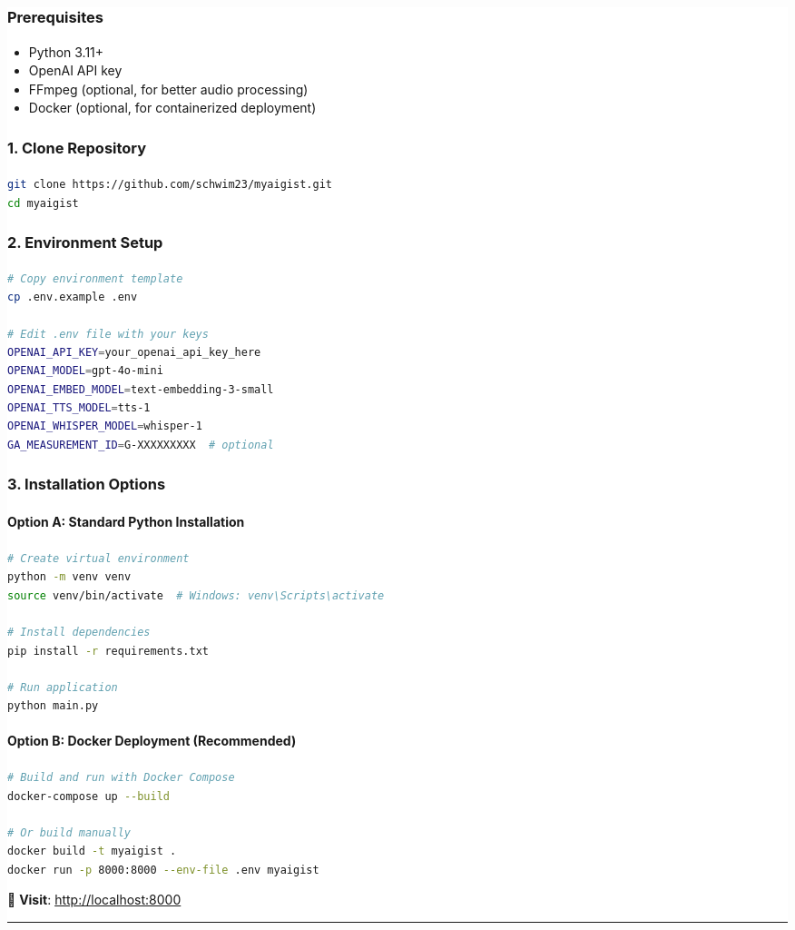 ### Prerequisites
- Python 3.11+ 
- OpenAI API key
- FFmpeg (optional, for better audio processing)
- Docker (optional, for containerized deployment)

### 1. Clone Repository
```bash
git clone https://github.com/schwim23/myaigist.git
cd myaigist
```

### 2. Environment Setup
```bash
# Copy environment template
cp .env.example .env

# Edit .env file with your keys
OPENAI_API_KEY=your_openai_api_key_here
OPENAI_MODEL=gpt-4o-mini
OPENAI_EMBED_MODEL=text-embedding-3-small
OPENAI_TTS_MODEL=tts-1
OPENAI_WHISPER_MODEL=whisper-1
GA_MEASUREMENT_ID=G-XXXXXXXXX  # optional
```

### 3. Installation Options

#### Option A: Standard Python Installation
```bash
# Create virtual environment
python -m venv venv
source venv/bin/activate  # Windows: venv\Scripts\activate

# Install dependencies
pip install -r requirements.txt

# Run application
python main.py
```

#### Option B: Docker Deployment (Recommended)
```bash
# Build and run with Docker Compose
docker-compose up --build

# Or build manually
docker build -t myaigist .
docker run -p 8000:8000 --env-file .env myaigist
```

🎉 **Visit**: [http://localhost:8000](http://localhost:8000)

---